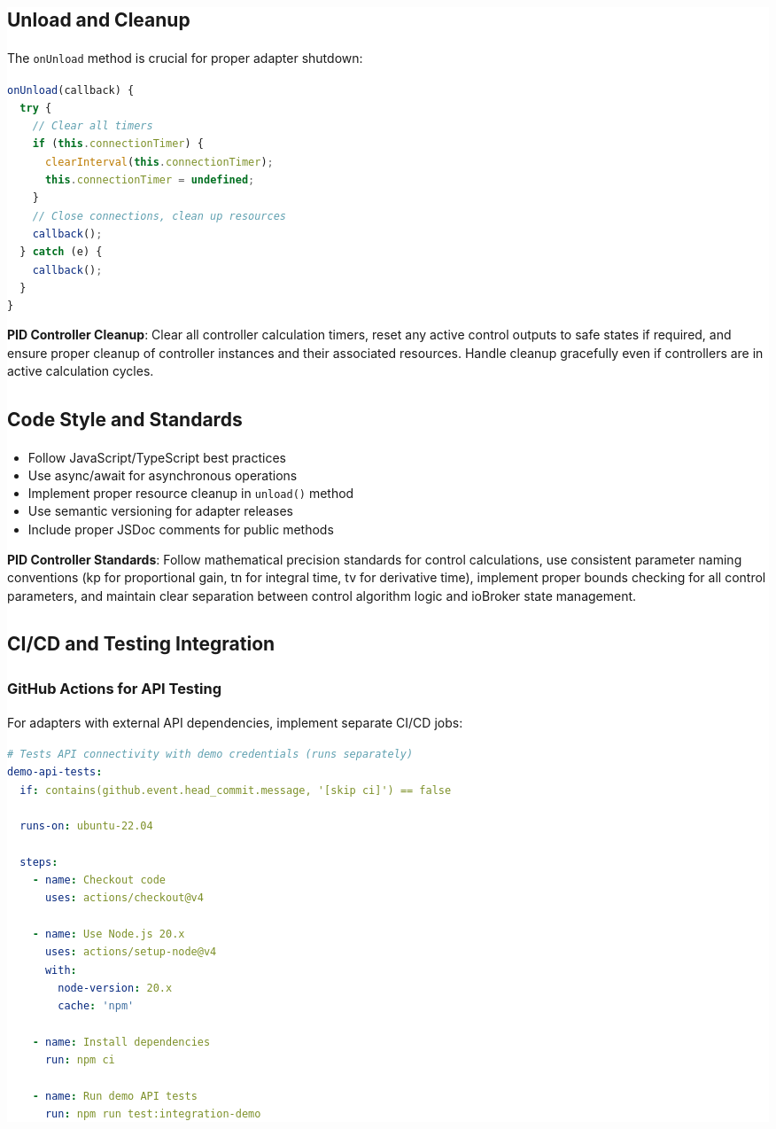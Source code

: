 ## Unload and Cleanup

The `onUnload` method is crucial for proper adapter shutdown:

```javascript
onUnload(callback) {
  try {
    // Clear all timers
    if (this.connectionTimer) {
      clearInterval(this.connectionTimer);
      this.connectionTimer = undefined;
    }
    // Close connections, clean up resources
    callback();
  } catch (e) {
    callback();
  }
}
```

**PID Controller Cleanup**: Clear all controller calculation timers, reset any active control outputs to safe states if required, and ensure proper cleanup of controller instances and their associated resources. Handle cleanup gracefully even if controllers are in active calculation cycles.

## Code Style and Standards

- Follow JavaScript/TypeScript best practices
- Use async/await for asynchronous operations
- Implement proper resource cleanup in `unload()` method
- Use semantic versioning for adapter releases
- Include proper JSDoc comments for public methods

**PID Controller Standards**: Follow mathematical precision standards for control calculations, use consistent parameter naming conventions (kp for proportional gain, tn for integral time, tv for derivative time), implement proper bounds checking for all control parameters, and maintain clear separation between control algorithm logic and ioBroker state management.

## CI/CD and Testing Integration

### GitHub Actions for API Testing
For adapters with external API dependencies, implement separate CI/CD jobs:

```yaml
# Tests API connectivity with demo credentials (runs separately)
demo-api-tests:
  if: contains(github.event.head_commit.message, '[skip ci]') == false
  
  runs-on: ubuntu-22.04
  
  steps:
    - name: Checkout code
      uses: actions/checkout@v4
      
    - name: Use Node.js 20.x
      uses: actions/setup-node@v4
      with:
        node-version: 20.x
        cache: 'npm'
        
    - name: Install dependencies
      run: npm ci
      
    - name: Run demo API tests
      run: npm run test:integration-demo
```